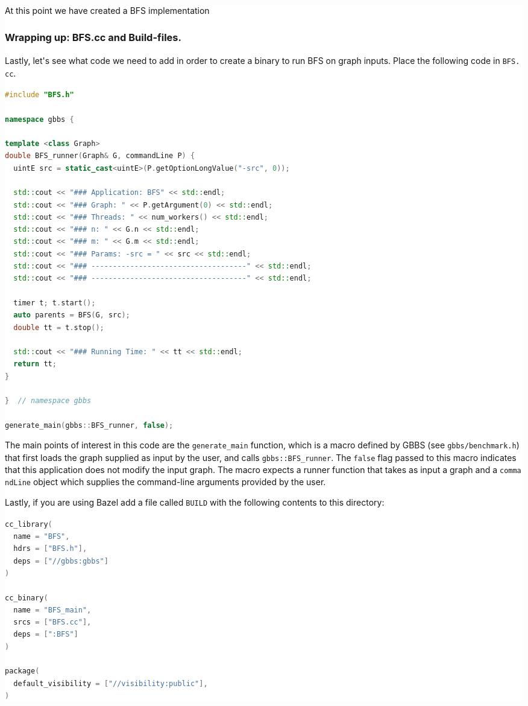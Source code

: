 At this point we have created a BFS implementation

### Wrapping up: BFS.cc and Build-files.

Lastly, let's see what code we need to add in order to create a binary to
run BFS on graph inputs. Place the following code in `BFS.cc`.

``` cpp
#include "BFS.h"

namespace gbbs {

template <class Graph>
double BFS_runner(Graph& G, commandLine P) {
  uintE src = static_cast<uintE>(P.getOptionLongValue("-src", 0));

  std::cout << "### Application: BFS" << std::endl;
  std::cout << "### Graph: " << P.getArgument(0) << std::endl;
  std::cout << "### Threads: " << num_workers() << std::endl;
  std::cout << "### n: " << G.n << std::endl;
  std::cout << "### m: " << G.m << std::endl;
  std::cout << "### Params: -src = " << src << std::endl;
  std::cout << "### ------------------------------------" << std::endl;
  std::cout << "### ------------------------------------" << std::endl;

  timer t; t.start();
  auto parents = BFS(G, src);
  double tt = t.stop();

  std::cout << "### Running Time: " << tt << std::endl;
  return tt;
}

}  // namespace gbbs

generate_main(gbbs::BFS_runner, false);
```

The main points of interest in this code are the `generate_main` function,
which is a macro defined by GBBS (see `gbbs/benchmark.h`) that first loads
the graph supplied as input by the user, and calls `gbbs::BFS_runner`. The
`false` flag passed to this macro indicates that this application does not
modify the input graph. The macro expects a runner function that takes as
input a graph and a `commandLine` object which supplies the command-line
arguments provided by the user.

Lastly, if you are using Bazel add a file called `BUILD` with the following
contents to this directory:

``` cpp
cc_library(
  name = "BFS",
  hdrs = ["BFS.h"],
  deps = ["//gbbs:gbbs"]
)

cc_binary(
  name = "BFS_main",
  srcs = ["BFS.cc"],
  deps = [":BFS"]
)

package(
  default_visibility = ["//visibility:public"],
)
```
